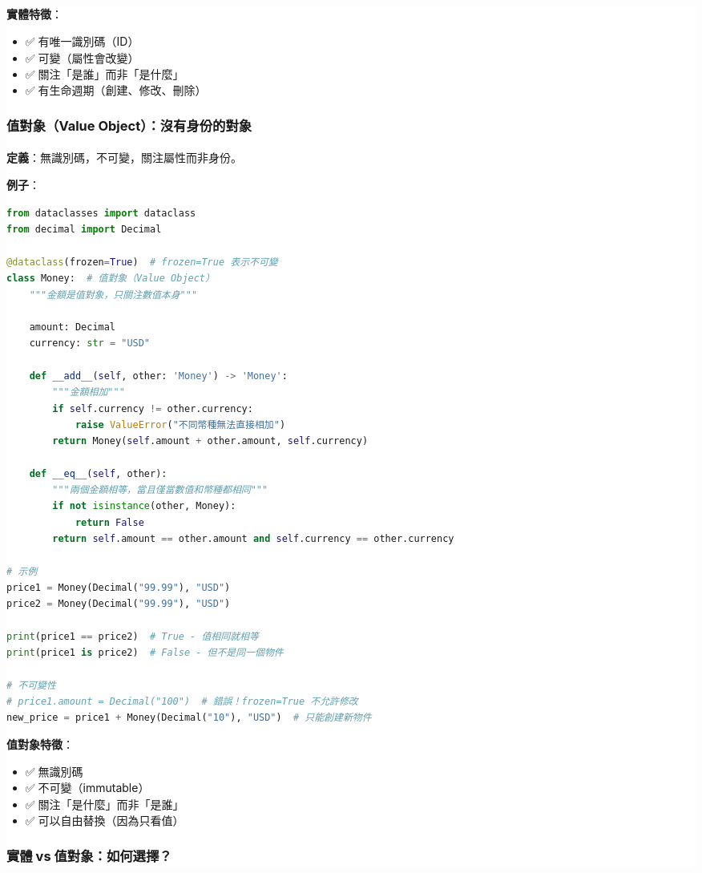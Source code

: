 **實體特徵**：
- ✅ 有唯一識別碼（ID）
- ✅ 可變（屬性會改變）
- ✅ 關注「是誰」而非「是什麼」
- ✅ 有生命週期（創建、修改、刪除）

### 值對象（Value Object）：沒有身份的對象

**定義**：無識別碼，不可變，關注屬性而非身份。

**例子**：
```python
from dataclasses import dataclass
from decimal import Decimal

@dataclass(frozen=True)  # frozen=True 表示不可變
class Money:  # 值對象（Value Object）
    """金額是值對象，只關注數值本身"""

    amount: Decimal
    currency: str = "USD"

    def __add__(self, other: 'Money') -> 'Money':
        """金額相加"""
        if self.currency != other.currency:
            raise ValueError("不同幣種無法直接相加")
        return Money(self.amount + other.amount, self.currency)

    def __eq__(self, other):
        """兩個金額相等，當且僅當數值和幣種都相同"""
        if not isinstance(other, Money):
            return False
        return self.amount == other.amount and self.currency == other.currency

# 示例
price1 = Money(Decimal("99.99"), "USD")
price2 = Money(Decimal("99.99"), "USD")

print(price1 == price2)  # True - 值相同就相等
print(price1 is price2)  # False - 但不是同一個物件

# 不可變性
# price1.amount = Decimal("100")  # 錯誤！frozen=True 不允許修改
new_price = price1 + Money(Decimal("10"), "USD")  # 只能創建新物件
```

**值對象特徵**：
- ✅ 無識別碼
- ✅ 不可變（immutable）
- ✅ 關注「是什麼」而非「是誰」
- ✅ 可以自由替換（因為只看值）

### 實體 vs 值對象：如何選擇？
